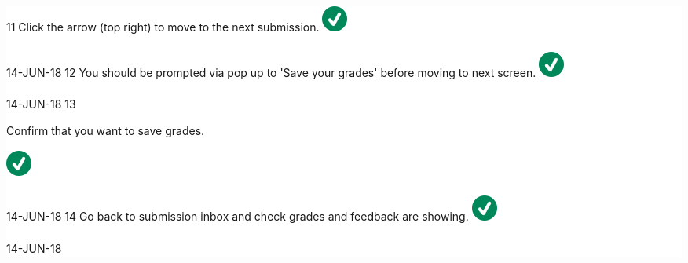 <td>11</td>
<td>Click the arrow (top right) to move to the next submission.</td>
<td><img src="images/icons/emoticons/check.svg" alt="(tick)" class="emoticon emoticon-tick" /></td>
<td><br />
</td>
<td><br />
</td>
<td>14-JUN-18</td>
</tr>
<tr class="even">
<td>12</td>
<td>You should be prompted via pop up to 'Save your grades' before moving to next screen.</td>
<td><img src="images/icons/emoticons/check.svg" alt="(tick)" class="emoticon emoticon-tick" /></td>
<td><br />
</td>
<td><br />
</td>
<td>14-JUN-18</td>
</tr>
<tr class="odd">
<td>13</td>
<td><p>Confirm that you want to save grades.</p></td>
<td><img src="images/icons/emoticons/check.svg" alt="(tick)" class="emoticon emoticon-tick" /></td>
<td><br />
</td>
<td><br />
</td>
<td>14-JUN-18</td>
</tr>
<tr class="even">
<td>14</td>
<td>Go back to submission inbox and check grades and feedback are showing.</td>
<td><img src="images/icons/emoticons/check.svg" alt="(tick)" class="emoticon emoticon-tick" /></td>
<td><br />
</td>
<td><br />
</td>
<td>14-JUN-18</td>
</tr>
</tbody>
</table>
